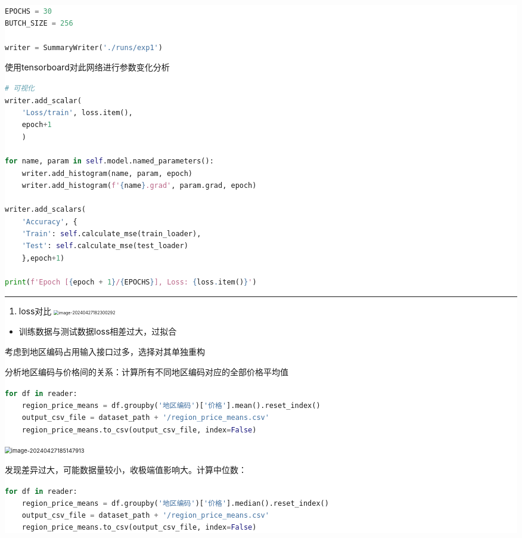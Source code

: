 ```py
EPOCHS = 30
BUTCH_SIZE = 256

writer = SummaryWriter('./runs/exp1')
```

使用tensorboard对此网络进行参数变化分析

```py
# 可视化
writer.add_scalar(
    'Loss/train', loss.item(),
    epoch+1
    )

for name, param in self.model.named_parameters():
    writer.add_histogram(name, param, epoch)
    writer.add_histogram(f'{name}.grad', param.grad, epoch)
    
writer.add_scalars(
    'Accuracy', {
    'Train': self.calculate_mse(train_loader),
    'Test': self.calculate_mse(test_loader)
    },epoch+1)

print(f'Epoch [{epoch + 1}/{EPOCHS}], Loss: {loss.item()}')
```



------------------------------------

1. loss对比
    <img src="https://typora-picturelib.oss-cn-beijing.aliyuncs.com/image-20240427182300292.png" alt="image-20240427182300292" style="zoom:50%;" />
- 训练数据与测试数据loss相差过大，过拟合

考虑到地区编码占用输入接口过多，选择对其单独重构

分析地区编码与价格间的关系：计算所有不同地区编码对应的全部价格平均值

```py
for df in reader:
    region_price_means = df.groupby('地区编码')['价格'].mean().reset_index()
    output_csv_file = dataset_path + '/region_price_means.csv'
    region_price_means.to_csv(output_csv_file, index=False)
```

<img src="https://typora-picturelib.oss-cn-beijing.aliyuncs.com/image-20240427185147913.png" alt="image-20240427185147913" style="zoom:67%;" />

发现差异过大，可能数据量较小，收极端值影响大。计算中位数：

```py
for df in reader:
    region_price_means = df.groupby('地区编码')['价格'].median().reset_index()
    output_csv_file = dataset_path + '/region_price_means.csv'
    region_price_means.to_csv(output_csv_file, index=False)
```
